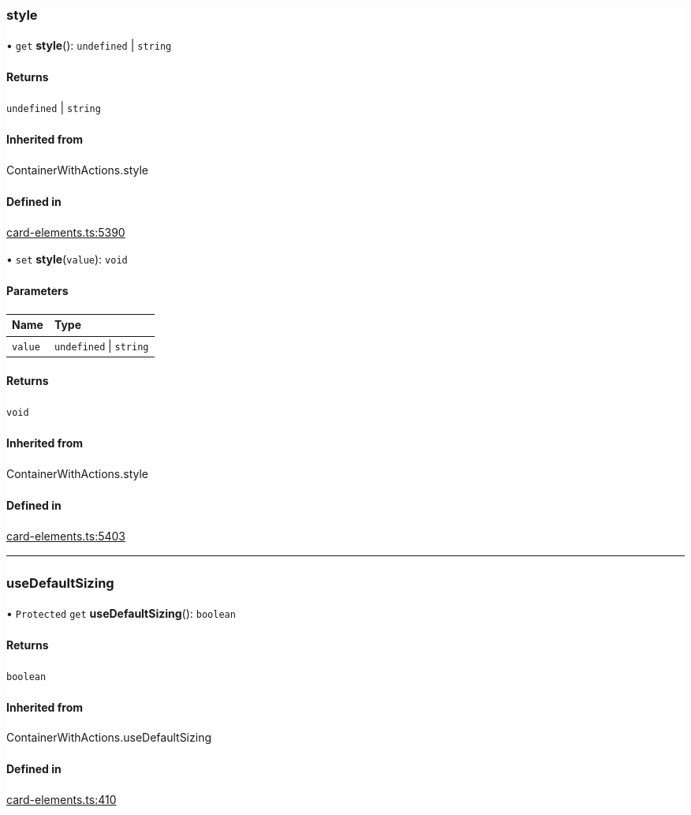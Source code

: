 ### style

• `get` **style**(): `undefined` \| `string`

#### Returns

`undefined` \| `string`

#### Inherited from

ContainerWithActions.style

#### Defined in

[card-elements.ts:5390](https://github.com/asseco-see/AdaptiveCards/blob/d5d2c7b75/source/nodejs/adaptivecards/src/card-elements.ts#L5390)

• `set` **style**(`value`): `void`

#### Parameters

| Name | Type |
| :------ | :------ |
| `value` | `undefined` \| `string` |

#### Returns

`void`

#### Inherited from

ContainerWithActions.style

#### Defined in

[card-elements.ts:5403](https://github.com/asseco-see/AdaptiveCards/blob/d5d2c7b75/source/nodejs/adaptivecards/src/card-elements.ts#L5403)

___

### useDefaultSizing

• `Protected` `get` **useDefaultSizing**(): `boolean`

#### Returns

`boolean`

#### Inherited from

ContainerWithActions.useDefaultSizing

#### Defined in

[card-elements.ts:410](https://github.com/asseco-see/AdaptiveCards/blob/d5d2c7b75/source/nodejs/adaptivecards/src/card-elements.ts#L410)
